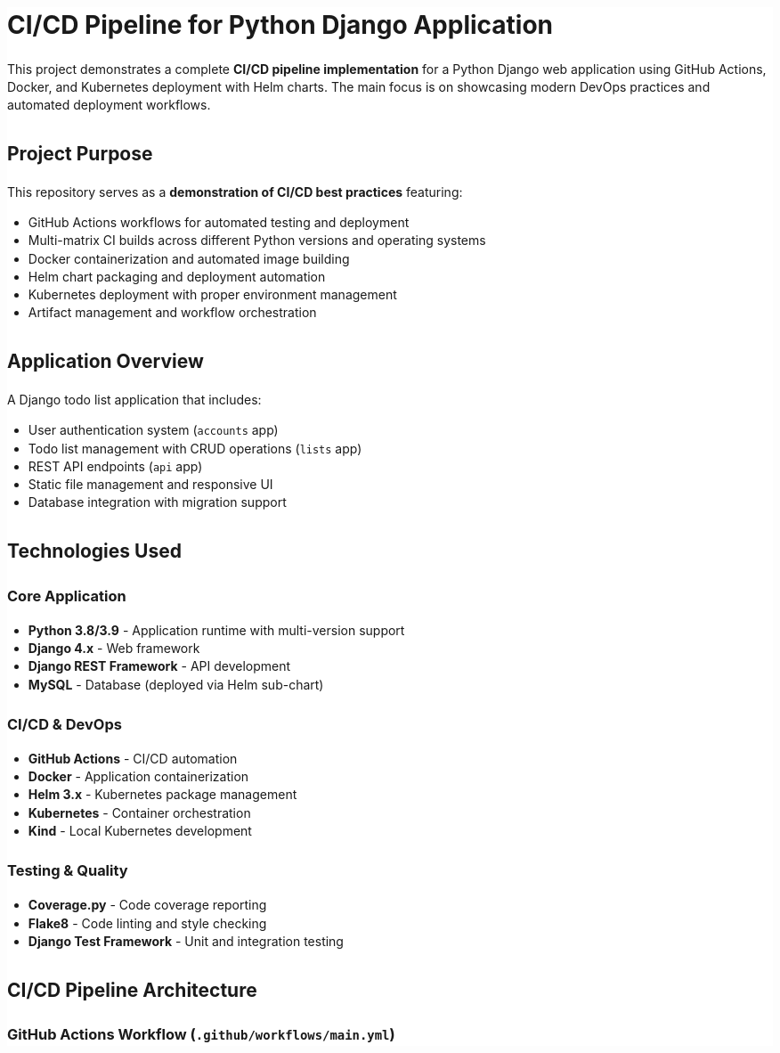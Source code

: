 # CI/CD Pipeline for Python Django Application

This project demonstrates a complete **CI/CD pipeline implementation** for a Python Django web application using GitHub Actions, Docker, and Kubernetes deployment with Helm charts. The main focus is on showcasing modern DevOps practices and automated deployment workflows.

## Project Purpose

This repository serves as a **demonstration of CI/CD best practices** featuring:
- GitHub Actions workflows for automated testing and deployment
- Multi-matrix CI builds across different Python versions and operating systems
- Docker containerization and automated image building
- Helm chart packaging and deployment automation
- Kubernetes deployment with proper environment management
- Artifact management and workflow orchestration

## Application Overview

A Django todo list application that includes:
- User authentication system (`accounts` app)
- Todo list management with CRUD operations (`lists` app)
- REST API endpoints (`api` app)
- Static file management and responsive UI
- Database integration with migration support

## Technologies Used

### Core Application
- **Python 3.8/3.9** - Application runtime with multi-version support
- **Django 4.x** - Web framework
- **Django REST Framework** - API development
- **MySQL** - Database (deployed via Helm sub-chart)

### CI/CD & DevOps
- **GitHub Actions** - CI/CD automation
- **Docker** - Application containerization
- **Helm 3.x** - Kubernetes package management
- **Kubernetes** - Container orchestration
- **Kind** - Local Kubernetes development

### Testing & Quality
- **Coverage.py** - Code coverage reporting
- **Flake8** - Code linting and style checking
- **Django Test Framework** - Unit and integration testing

## CI/CD Pipeline Architecture

### GitHub Actions Workflow (`.github/workflows/main.yml`)
